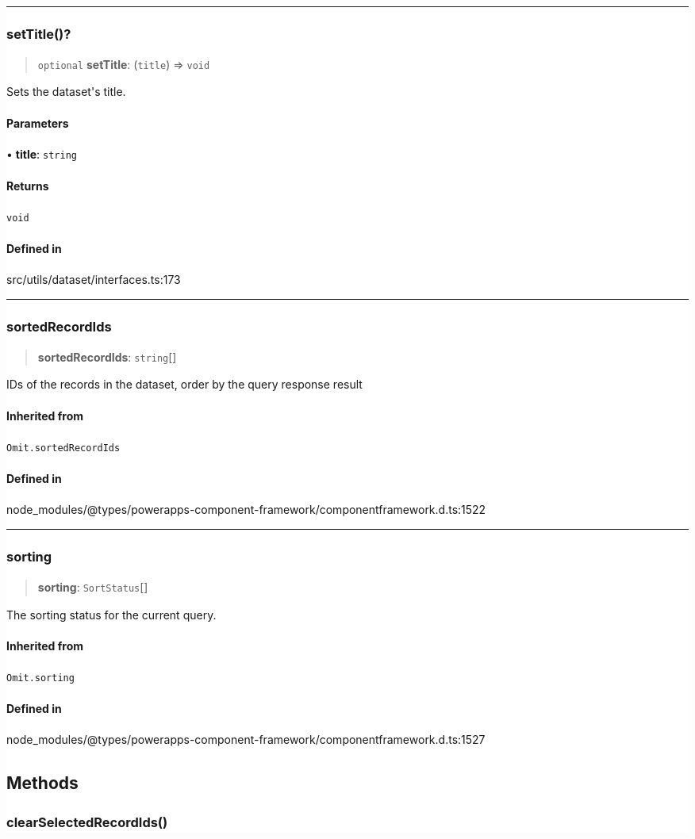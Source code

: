 ***

### setTitle()?

> `optional` **setTitle**: (`title`) => `void`

Sets the dataset's title.

#### Parameters

• **title**: `string`

#### Returns

`void`

#### Defined in

src/utils/dataset/interfaces.ts:173

***

### sortedRecordIds

> **sortedRecordIds**: `string`[]

IDs of the records in the dataset, order by the query response result

#### Inherited from

`Omit.sortedRecordIds`

#### Defined in

node\_modules/@types/powerapps-component-framework/componentframework.d.ts:1522

***

### sorting

> **sorting**: `SortStatus`[]

The sorting status for the current query.

#### Inherited from

`Omit.sorting`

#### Defined in

node\_modules/@types/powerapps-component-framework/componentframework.d.ts:1527

## Methods

### clearSelectedRecordIds()
